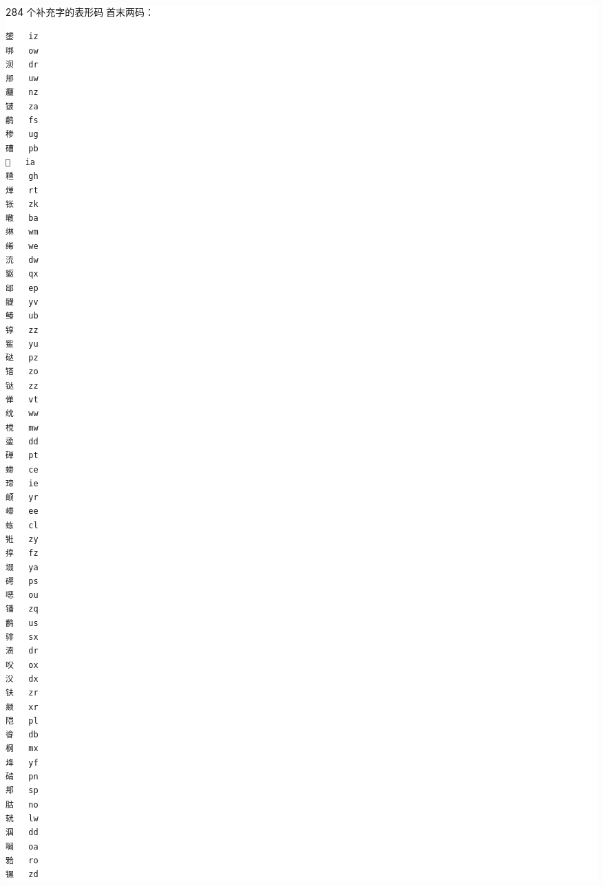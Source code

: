 284 个补充字的表形码 首末两码：

```
𨭉	iz
𠳐	ow
𬇙	dr
𨚕	uw
𰻝	nz
𬭛	za
𬷕	fs
䅟	ug
𥕢	pb
𤭢	ia
𥻗	gh
𬊤	rt
𬬮	zk
㬚	ba
𬘭	wm
𫄨	we
㳘	dw
䝙	qx
䢺	ep
𬺓	yv
䲠	ub
𬭚	zz
𫚖	yu
鿎	pz
𨱏	zo
𫟼	zz
𫢸	vt
𬘘	ww
𣗋	mw
𬍡	dd
䃅	pt
䗖	ce
𤧛	ie
𬱖	yr
𫶇	ee
𬟽	cl
𬭊	zy
㨃	fz
㙍	ya
𥔲	ps
𫫇	ou
𫔍	zq
𬸪	us
𬴂	sx
𣸣	dr
㕮	ox
㳇	dx
𫓧	zr
𫖯	xr
𬮿	pl
㽏	db
㭎	mx
鿍	yf
𬒔	pn
䢼	sp
𦙶	no
𨐈	lw
𬇹	dd
㘎	oa
𬌗	ro
𬭶	zd
```